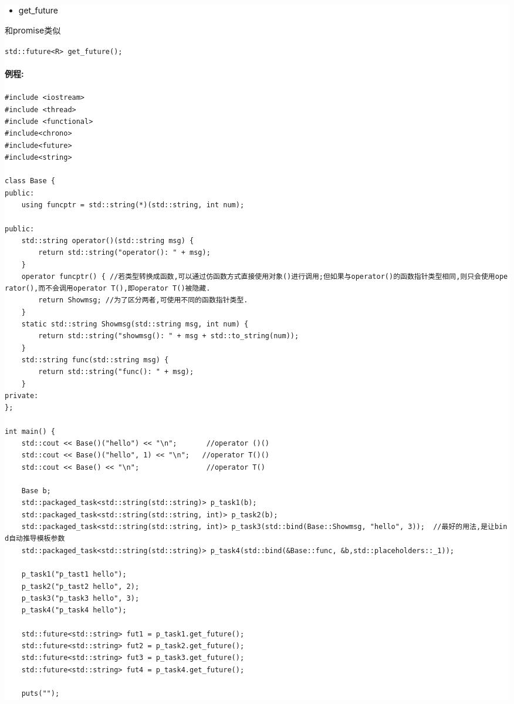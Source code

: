 

- get_future

和promise类似

```
std::future<R> get_future();
```



#### 例程:

```
#include <iostream>
#include <thread>
#include <functional>
#include<chrono>
#include<future>
#include<string>

class Base {
public:
    using funcptr = std::string(*)(std::string, int num);

public:
    std::string operator()(std::string msg) {
        return std::string("operator(): " + msg);
    }
    operator funcptr() { //若类型转换成函数,可以通过仿函数方式直接使用对象()进行调用;但如果与operator()的函数指针类型相同,则只会使用operator(),而不会调用operator T(),即operator T()被隐藏. 
        return Showmsg; //为了区分两者,可使用不同的函数指针类型.
    }
    static std::string Showmsg(std::string msg, int num) {
        return std::string("showmsg(): " + msg + std::to_string(num));
    }
    std::string func(std::string msg) {
        return std::string("func(): " + msg);
    }
private:
};

int main() {
    std::cout << Base()("hello") << "\n";       //operator ()()
    std::cout << Base()("hello", 1) << "\n";   //operator T()()
    std::cout << Base() << "\n";                //operator T()

    Base b;
    std::packaged_task<std::string(std::string)> p_task1(b);
    std::packaged_task<std::string(std::string, int)> p_task2(b);
    std::packaged_task<std::string(std::string, int)> p_task3(std::bind(Base::Showmsg, "hello", 3));  //最好的用法,是让bind自动推导模板参数 
    std::packaged_task<std::string(std::string)> p_task4(std::bind(&Base::func, &b,std::placeholders::_1));

    p_task1("p_tast1 hello");
    p_task2("p_tast2 hello", 2);
    p_task3("p_task3 hello", 3);
    p_task4("p_task4 hello");

    std::future<std::string> fut1 = p_task1.get_future();
    std::future<std::string> fut2 = p_task2.get_future();
    std::future<std::string> fut3 = p_task3.get_future();
    std::future<std::string> fut4 = p_task4.get_future();

    puts("");
```